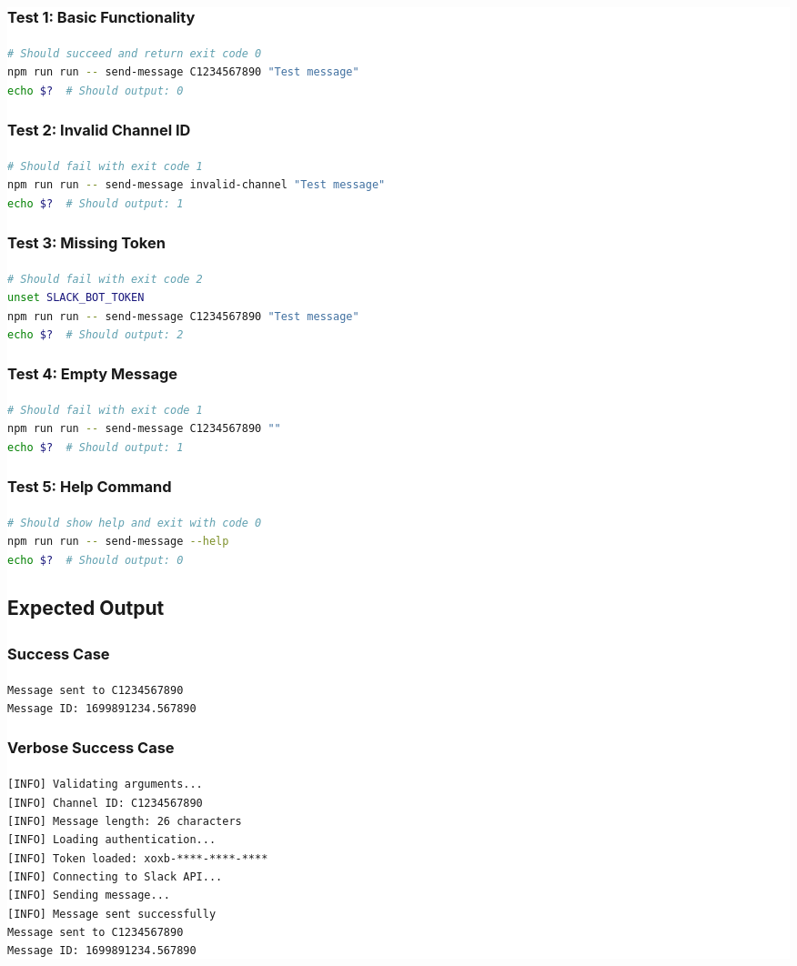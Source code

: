 ### Test 1: Basic Functionality

```bash
# Should succeed and return exit code 0
npm run run -- send-message C1234567890 "Test message"
echo $?  # Should output: 0
```

### Test 2: Invalid Channel ID

```bash
# Should fail with exit code 1
npm run run -- send-message invalid-channel "Test message"
echo $?  # Should output: 1
```

### Test 3: Missing Token

```bash
# Should fail with exit code 2
unset SLACK_BOT_TOKEN
npm run run -- send-message C1234567890 "Test message"
echo $?  # Should output: 2
```

### Test 4: Empty Message

```bash
# Should fail with exit code 1
npm run run -- send-message C1234567890 ""
echo $?  # Should output: 1
```

### Test 5: Help Command

```bash
# Should show help and exit with code 0
npm run run -- send-message --help
echo $?  # Should output: 0
```

## Expected Output

### Success Case

```
Message sent to C1234567890
Message ID: 1699891234.567890
```

### Verbose Success Case

```
[INFO] Validating arguments...
[INFO] Channel ID: C1234567890
[INFO] Message length: 26 characters
[INFO] Loading authentication...
[INFO] Token loaded: xoxb-****-****-****
[INFO] Connecting to Slack API...
[INFO] Sending message...
[INFO] Message sent successfully
Message sent to C1234567890
Message ID: 1699891234.567890
```

